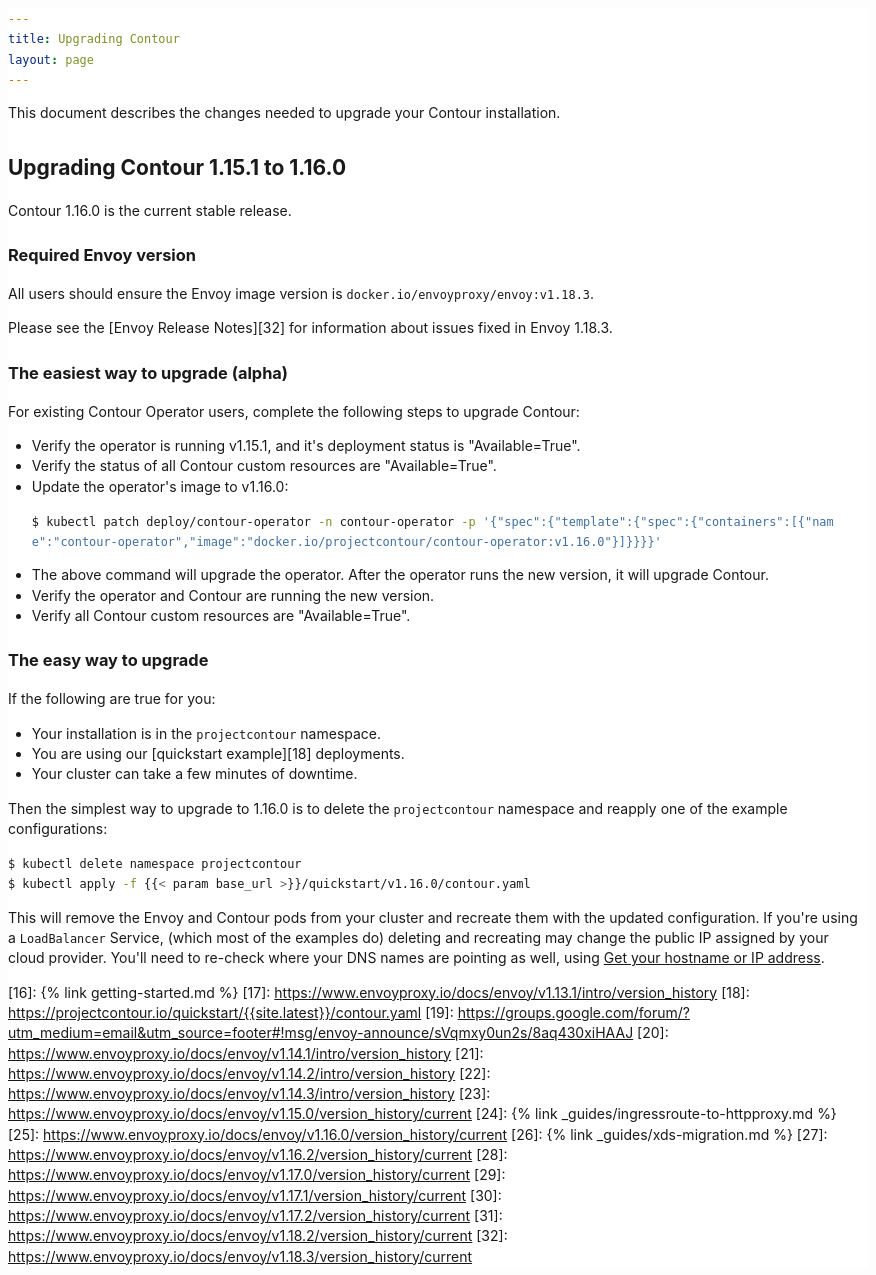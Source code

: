 ```yaml
---
title: Upgrading Contour
layout: page
---
```




This document describes the changes needed to upgrade your Contour installation.

<div id="toc" class="navigation"></div>

## Upgrading Contour 1.15.1 to 1.16.0

Contour 1.16.0 is the current stable release.

### Required Envoy version

All users should ensure the Envoy image version is `docker.io/envoyproxy/envoy:v1.18.3`.

Please see the [Envoy Release Notes][32] for information about issues fixed in Envoy 1.18.3.

### The easiest way to upgrade (alpha)
For existing Contour Operator users, complete the following steps to upgrade Contour:

- Verify the operator is running v1.15.1, and it's deployment status is "Available=True".
- Verify the status of all Contour custom resources are "Available=True".
- Update the operator's image to v1.16.0:
   ```bash
   $ kubectl patch deploy/contour-operator -n contour-operator -p '{"spec":{"template":{"spec":{"containers":[{"name":"contour-operator","image":"docker.io/projectcontour/contour-operator:v1.16.0"}]}}}}'
   ```
- The above command will upgrade the operator. After the operator runs the new version, it will upgrade Contour.
- Verify the operator and Contour are running the new version.
- Verify all Contour custom resources are "Available=True".

### The easy way to upgrade

If the following are true for you:

* Your installation is in the `projectcontour` namespace.
* You are using our [quickstart example][18] deployments.
* Your cluster can take a few minutes of downtime.

Then the simplest way to upgrade to 1.16.0 is to delete the `projectcontour` namespace and reapply one of the example configurations:

```bash
$ kubectl delete namespace projectcontour
$ kubectl apply -f {{< param base_url >}}/quickstart/v1.16.0/contour.yaml
```

This will remove the Envoy and Contour pods from your cluster and recreate them with the updated configuration.
If you're using a `LoadBalancer` Service, (which most of the examples do) deleting and recreating may change the public IP assigned by your cloud provider.
You'll need to re-check where your DNS names are pointing as well, using [Get your hostname or IP address][12].


[1]: {{site.github.repository_url}}/blob/{{site.latest}}/examples
[2]: {{site.github.repository_url}}/blob/v1.0.0/examples
[3]: /docs/{{site.latest}}/config/fundamentals
[4]: /docs/{{site.latest}}/config/annotations
[5]: {{site.github.repository_url}}/issues/899
[6]: /docs/{{site.latest}}/configuration
[7]: {{site.github.repository_url}}/blob/{{site.latest}}/examples/contour/README.md
[8]: {{site.github.repository_url}}/blob/{{site.latest}}/examples/contour/02-rbac.yaml#L71
[9]: {{site.github.repository_url}}/blob/{{site.latest}}/examples/contour/02-rbac.yaml
[10]: https://www.envoyproxy.io/docs/envoy/v1.11.2/intro/version_history
[11]: {{site.github.repository_url}}/blob/v0.15.3/examples/
[12]: /docs/{{site.latest}}/deploy-options
[13]: https://hub.docker.com/r/projectcontour/contour
[14]: /docs/{{site.latest}}/grpc-tls-howto
[15]: https://www.envoyproxy.io/docs/envoy/v1.12.2/intro/version_history
[16]: {% link getting-started.md %}
[17]: https://www.envoyproxy.io/docs/envoy/v1.13.1/intro/version_history
[18]: https://projectcontour.io/quickstart/{{site.latest}}/contour.yaml
[19]: https://groups.google.com/forum/?utm_medium=email&utm_source=footer#!msg/envoy-announce/sVqmxy0un2s/8aq430xiHAAJ
[20]: https://www.envoyproxy.io/docs/envoy/v1.14.1/intro/version_history
[21]: https://www.envoyproxy.io/docs/envoy/v1.14.2/intro/version_history
[22]: https://www.envoyproxy.io/docs/envoy/v1.14.3/intro/version_history
[23]: https://www.envoyproxy.io/docs/envoy/v1.15.0/version_history/current
[24]: {% link _guides/ingressroute-to-httpproxy.md %}
[25]: https://www.envoyproxy.io/docs/envoy/v1.16.0/version_history/current
[26]: {% link _guides/xds-migration.md %}
[27]: https://www.envoyproxy.io/docs/envoy/v1.16.2/version_history/current
[28]: https://www.envoyproxy.io/docs/envoy/v1.17.0/version_history/current
[29]: https://www.envoyproxy.io/docs/envoy/v1.17.1/version_history/current
[30]: https://www.envoyproxy.io/docs/envoy/v1.17.2/version_history/current
[31]: https://www.envoyproxy.io/docs/envoy/v1.18.2/version_history/current
[32]: https://www.envoyproxy.io/docs/envoy/v1.18.3/version_history/current